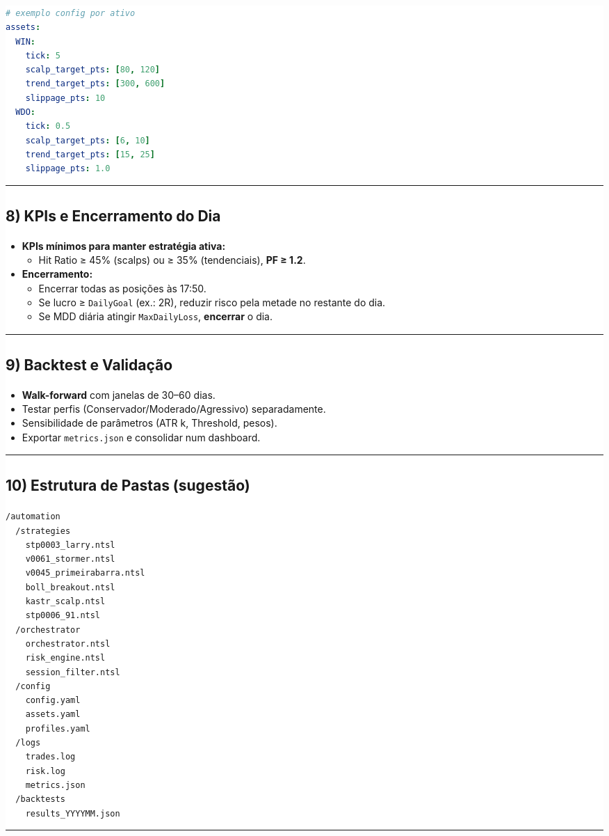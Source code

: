 ```yaml
# exemplo config por ativo
assets:
  WIN:
    tick: 5
    scalp_target_pts: [80, 120]
    trend_target_pts: [300, 600]
    slippage_pts: 10
  WDO:
    tick: 0.5
    scalp_target_pts: [6, 10]
    trend_target_pts: [15, 25]
    slippage_pts: 1.0
```

---

## 8) KPIs e Encerramento do Dia
- **KPIs mínimos para manter estratégia ativa:**  
  - Hit Ratio ≥ 45% (scalps) ou ≥ 35% (tendenciais), **PF ≥ 1.2**.  
- **Encerramento:**  
  - Encerrar todas as posições às 17:50.  
  - Se lucro ≥ `DailyGoal` (ex.: 2R), reduzir risco pela metade no restante do dia.  
  - Se MDD diária atingir `MaxDailyLoss`, **encerrar** o dia.

---

## 9) Backtest e Validação
- **Walk-forward** com janelas de 30–60 dias.  
- Testar perfis (Conservador/Moderado/Agressivo) separadamente.  
- Sensibilidade de parâmetros (ATR k, Threshold, pesos).  
- Exportar `metrics.json` e consolidar num dashboard.

---

## 10) Estrutura de Pastas (sugestão)
```
/automation
  /strategies
    stp0003_larry.ntsl
    v0061_stormer.ntsl
    v0045_primeirabarra.ntsl
    boll_breakout.ntsl
    kastr_scalp.ntsl
    stp0006_91.ntsl
  /orchestrator
    orchestrator.ntsl
    risk_engine.ntsl
    session_filter.ntsl
  /config
    config.yaml
    assets.yaml
    profiles.yaml
  /logs
    trades.log
    risk.log
    metrics.json
  /backtests
    results_YYYYMM.json
```

---